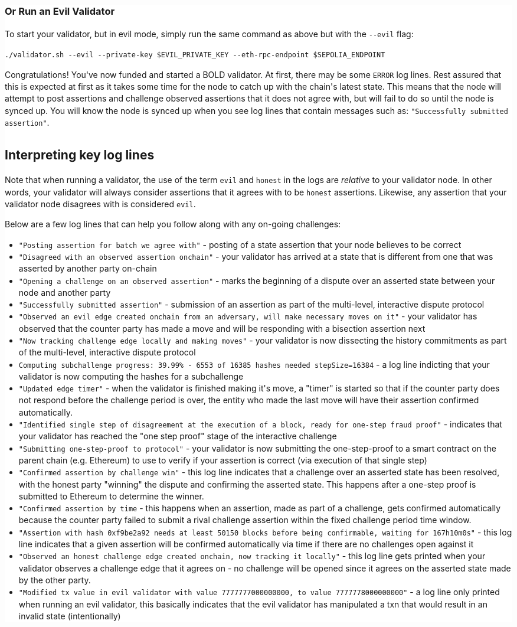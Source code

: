 ### Or Run an Evil Validator
To start your validator, but in evil mode, simply run the same command as above but with the `--evil` flag:
```
./validator.sh --evil --private-key $EVIL_PRIVATE_KEY --eth-rpc-endpoint $SEPOLIA_ENDPOINT
```

Congratulations! You've now funded and started a BOLD validator. At first, there may be some `ERROR` log lines. Rest assured that this is expected at first as it takes some time for the node to catch up with the chain's latest state. This means that the node will attempt to post assertions and challenge observed assertions that it does not agree with, but will fail to do so until the node is synced up. You will know the node is synced up when you see log lines that contain messages such as: `"Successfully submitted assertion"`.

## Interpreting key log lines
Note that when running a validator, the use of the term `evil` and `honest` in the logs are _relative_ to your validator node. In other words, your validator will always consider assertions that it agrees with to be `honest` assertions. Likewise, any assertion that your validator node disagrees with is considered `evil`. 

Below are a few log lines that can help you follow along with any on-going challenges:
* `"Posting assertion for batch we agree with"` - posting of a state assertion that your node believes to be correct
* `"Disagreed with an observed assertion onchain"` - your validator has arrived at a state that is different from one that was asserted by another party on-chain
* `"Opening a challenge on an observed assertion"` - marks the beginning of a dispute over an asserted state between your node and another party
* `"Successfully submitted assertion"` - submission of an assertion as part of the multi-level, interactive dispute protocol
* `"Observed an evil edge created onchain from an adversary, will make necessary moves on it"` - your validator has observed that the counter party has made a move and will be responding with a bisection assertion next
* `"Now tracking challenge edge locally and making moves"` - your validator is now dissecting the history commitments as part of the multi-level, interactive dispute protocol
* `Computing subchallenge progress: 39.99% - 6553 of 16385 hashes needed stepSize=16384` - a log line indicting that your validator is now computing the hashes for a subchallenge 
* `"Updated edge timer"` - when the validator is finished making it's move, a "timer" is started so that if the counter party does not respond before the challenge period is over, the entity who made the last move will have their assertion confirmed automatically.
* `"Identified single step of disagreement at the execution of a block, ready for one-step fraud proof"` - indicates that your validator has reached the "one step proof" stage of the interactive challenge 
* `"Submitting one-step-proof to protocol"` - your validator is now submitting the one-step-proof to a smart contract on the parent chain (e.g. Ethereum) to use to verify if your assertion is correct (via execution of that single step)
* `"Confirmed assertion by challenge win"` - this log line indicates that a challenge over an asserted state has been resolved, with the honest party "winning" the dispute and confirming the asserted state. This happens after a one-step proof is submitted to Ethereum to determine the winner.
* `"Confirmed assertion by time` - this happens when an assertion, made as part of a challenge, gets confirmed automatically because the counter party failed to submit a rival challenge assertion within the fixed challenge period time window.
* `"Assertion with hash 0xf9be2a92 needs at least 50150 blocks before being confirmable, waiting for 167h10m0s"` - this log line indicates that a given assertion will be confirmed automatically via time if there are no challenges open against it
* `"Observed an honest challenge edge created onchain, now tracking it locally"` - this log line gets printed when your validator observes a challenge edge that it agrees on - no challenge will be opened since it agrees on the asserted state made by the other party.
* `"Modified tx value in evil validator with value 7777777000000000, to value 7777778000000000"` - a log line only printed when running an evil validator, this basically indicates that the evil validator has manipulated a txn that would result in an invalid state (intentionally)